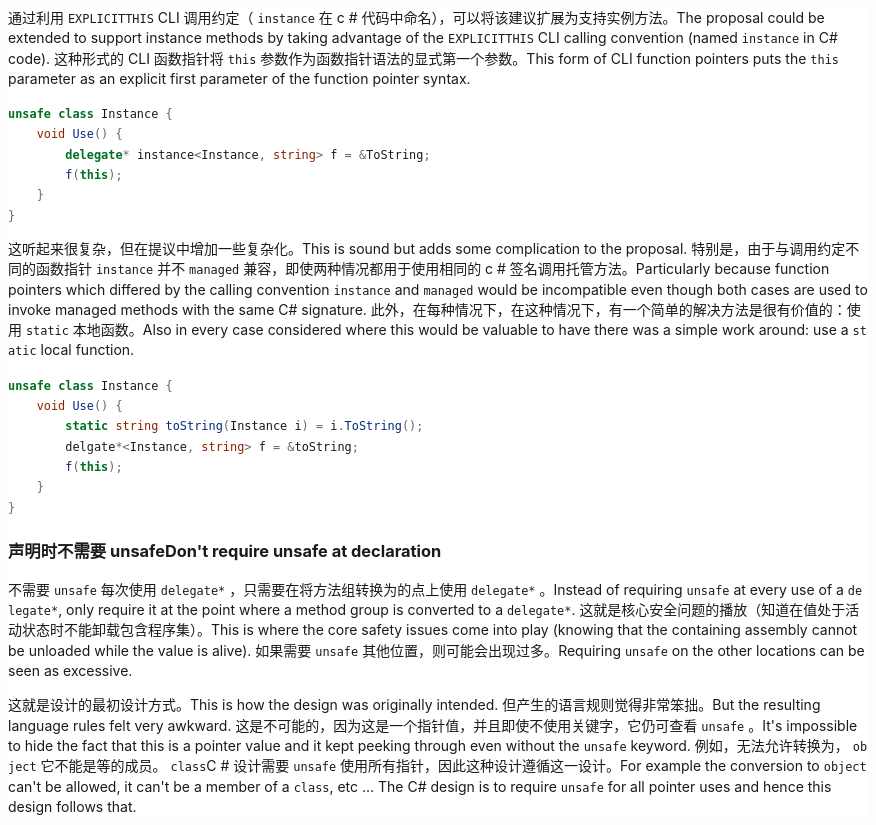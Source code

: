 <span data-ttu-id="7a755-255">通过利用 `EXPLICITTHIS` CLI 调用约定（ `instance` 在 c # 代码中命名），可以将该建议扩展为支持实例方法。</span><span class="sxs-lookup"><span data-stu-id="7a755-255">The proposal could be extended to support instance methods by taking advantage of the `EXPLICITTHIS` CLI calling convention (named `instance` in C# code).</span></span> <span data-ttu-id="7a755-256">这种形式的 CLI 函数指针将 `this` 参数作为函数指针语法的显式第一个参数。</span><span class="sxs-lookup"><span data-stu-id="7a755-256">This form of CLI function pointers puts the `this` parameter as an explicit first parameter of the function pointer syntax.</span></span>

``` csharp
unsafe class Instance {
    void Use() {
        delegate* instance<Instance, string> f = &ToString;
        f(this);
    }
}
```

<span data-ttu-id="7a755-257">这听起来很复杂，但在提议中增加一些复杂化。</span><span class="sxs-lookup"><span data-stu-id="7a755-257">This is sound but adds some complication to the proposal.</span></span> <span data-ttu-id="7a755-258">特别是，由于与调用约定不同的函数指针 `instance` 并不 `managed` 兼容，即使两种情况都用于使用相同的 c # 签名调用托管方法。</span><span class="sxs-lookup"><span data-stu-id="7a755-258">Particularly because function pointers which differed by the calling convention `instance` and `managed` would be incompatible even though both cases are used to invoke managed methods with the same C# signature.</span></span> <span data-ttu-id="7a755-259">此外，在每种情况下，在这种情况下，有一个简单的解决方法是很有价值的：使用 `static` 本地函数。</span><span class="sxs-lookup"><span data-stu-id="7a755-259">Also in every case considered where this would be valuable to have there was a simple work around: use a `static` local function.</span></span>

``` csharp
unsafe class Instance {
    void Use() {
        static string toString(Instance i) = i.ToString();
        delgate*<Instance, string> f = &toString;
        f(this);
    }
}
```

### <a name="dont-require-unsafe-at-declaration"></a><span data-ttu-id="7a755-260">声明时不需要 unsafe</span><span class="sxs-lookup"><span data-stu-id="7a755-260">Don't require unsafe at declaration</span></span>

<span data-ttu-id="7a755-261">不需要 `unsafe` 每次使用 `delegate*` ，只需要在将方法组转换为的点上使用 `delegate*` 。</span><span class="sxs-lookup"><span data-stu-id="7a755-261">Instead of requiring `unsafe` at every use of a `delegate*`, only require it at the point where a method group is converted to a `delegate*`.</span></span> <span data-ttu-id="7a755-262">这就是核心安全问题的播放（知道在值处于活动状态时不能卸载包含程序集）。</span><span class="sxs-lookup"><span data-stu-id="7a755-262">This is where the core safety issues come into play (knowing that the containing assembly cannot be unloaded while the value is alive).</span></span> <span data-ttu-id="7a755-263">如果需要 `unsafe` 其他位置，则可能会出现过多。</span><span class="sxs-lookup"><span data-stu-id="7a755-263">Requiring `unsafe` on the other locations can be seen as excessive.</span></span>

<span data-ttu-id="7a755-264">这就是设计的最初设计方式。</span><span class="sxs-lookup"><span data-stu-id="7a755-264">This is how the design was originally intended.</span></span> <span data-ttu-id="7a755-265">但产生的语言规则觉得非常笨拙。</span><span class="sxs-lookup"><span data-stu-id="7a755-265">But the resulting language rules felt very awkward.</span></span> <span data-ttu-id="7a755-266">这是不可能的，因为这是一个指针值，并且即使不使用关键字，它仍可查看 `unsafe` 。</span><span class="sxs-lookup"><span data-stu-id="7a755-266">It's impossible to hide the fact that this is a pointer value and it kept peeking through even without the `unsafe` keyword.</span></span> <span data-ttu-id="7a755-267">例如，无法允许转换为， `object` 它不能是等的成员。 `class`C # 设计需要 `unsafe` 使用所有指针，因此这种设计遵循这一设计。</span><span class="sxs-lookup"><span data-stu-id="7a755-267">For example the conversion to `object` can't be allowed, it can't be a member of a `class`, etc ... The C# design is to require `unsafe` for all pointer uses and hence this design follows that.</span></span>
